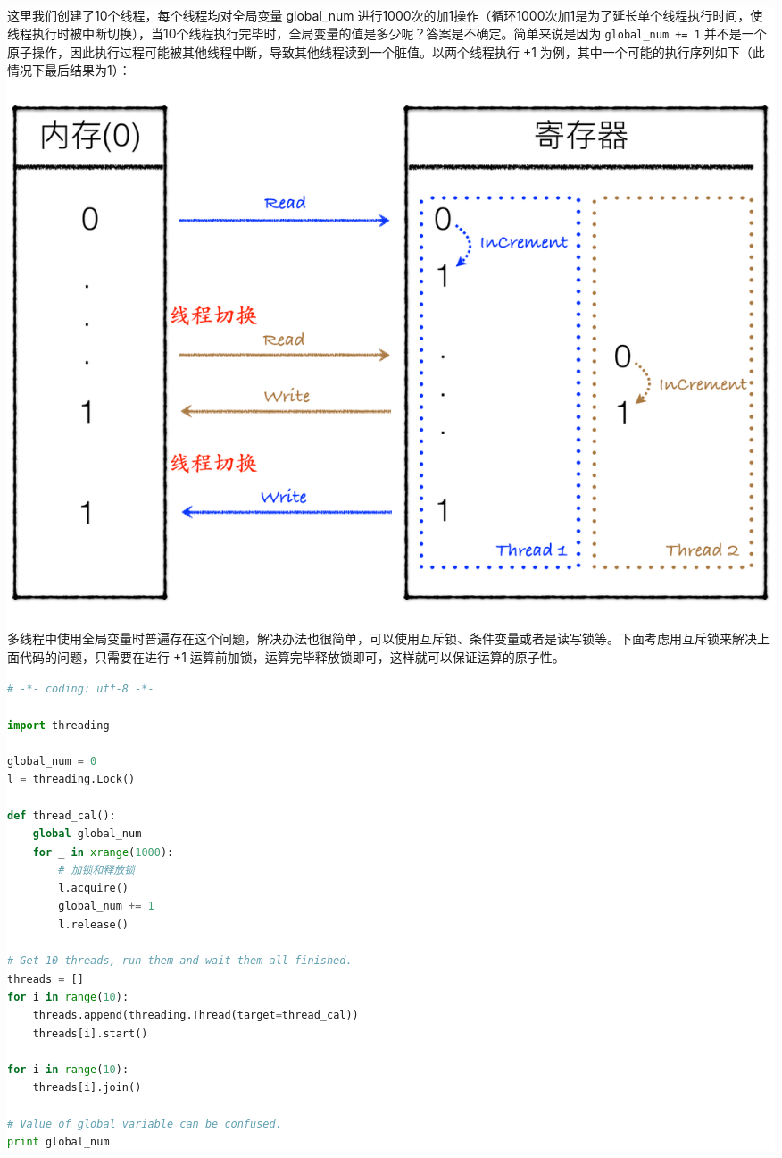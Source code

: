 这里我们创建了10个线程，每个线程均对全局变量 global_num 进行1000次的加1操作（循环1000次加1是为了延长单个线程执行时间，使线程执行时被中断切换），当10个线程执行完毕时，全局变量的值是多少呢？答案是不确定。简单来说是因为 `global_num += 1` 并不是一个原子操作，因此执行过程可能被其他线程中断，导致其他线程读到一个脏值。以两个线程执行 +1 为例，其中一个可能的执行序列如下（此情况下最后结果为1）：

![](../images/python_global_var.png)

多线程中使用全局变量时普遍存在这个问题，解决办法也很简单，可以使用互斥锁、条件变量或者是读写锁等。下面考虑用互斥锁来解决上面代码的问题，只需要在进行 +1 运算前加锁，运算完毕释放锁即可，这样就可以保证运算的原子性。

```python
# -*- coding: utf-8 -*-

import threading

global_num = 0
l = threading.Lock()

def thread_cal():
    global global_num
    for _ in xrange(1000):
        # 加锁和释放锁
        l.acquire()
        global_num += 1
        l.release()

# Get 10 threads, run them and wait them all finished.
threads = []
for i in range(10):
    threads.append(threading.Thread(target=thread_cal))
    threads[i].start()

for i in range(10):
    threads[i].join()

# Value of global variable can be confused.
print global_num
```